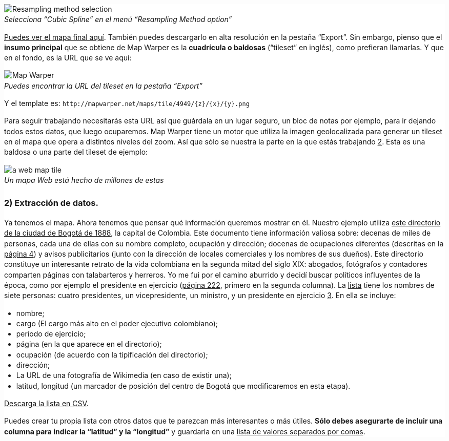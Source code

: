 ![Resampling method selection](https://i.imgur.com/h5s13Mm.png)   
*Selecciona “Cubic Spline” en el menú “Resampling Method option”*

[Puedes ver el mapa final aquí](http://mapwarper.net/maps/4949#Preview_Map_tab). También puedes descargarlo en alta resolución en la pestaña “Export”. Sin embargo, pienso que el **insumo principal** que se obtiene de Map Warper es la **cuadrícula o baldosas** (“tileset” en inglés), como prefieran llamarlas. Y que en el fondo, es la URL que se ve aquí:

![Map Warper](https://i.imgur.com/KP75kOT.png)   
*Puedes encontrar la URL del tileset en la pestaña “Export”*

Y el template es: `http://mapwarper.net/maps/tile/4949/{z}/{x}/{y}.png`

Para seguir trabajando necesitarás esta URL así que guárdala en un lugar seguro, un bloc de notas por ejemplo, para ir dejando todos estos datos, que luego ocuparemos. Map Warper tiene un motor que utiliza la imagen geolocalizada para generar un tileset en el mapa que opera a distintos niveles del zoom. Así que sólo se nuestra la parte en la que estás trabajando [2](#fn-maptiles "See footnote"). Esta es una baldosa o una parte del tileset de ejemplo:

![a web map tile](//i.imgur.com/r3FNJ5T.png)   
*Un mapa Web está hecho de millones de estas*

### 2) Extracción de datos.

Ya tenemos el mapa. Ahora tenemos que pensar qué información queremos mostrar en él. Nuestro ejemplo utiliza [este directorio de la ciudad de Bogotá de 1888](http://www.bibliotecanacional.gov.co/recursos_user/bookreader/1889_sala3a_12756/), la capital de Colombia. Este documento tiene información valiosa sobre: decenas de miles de personas, cada una de ellas con su nombre completo, ocupación y dirección; docenas de ocupaciones diferentes (descritas en la [página 4](http://www.bibliotecanacional.gov.co/recursos_user/bookreader/1889_sala3a_12756/#page/4/mode/2up)) y avisos publicitarios (junto con la dirección de locales comerciales y los nombres de sus dueños). Este directorio constituye un interesante retrato de la vida colombiana en la segunda mitad del siglo XIX: abogados, fotógrafos y contadores comparten páginas con talabarteros y herreros. Yo me fui por el camino aburrido y decidí buscar políticos influyentes de la época, como por ejemplo el presidente en ejercicio ([página 222](http://www.bibliotecanacional.gov.co/recursos_user/bookreader/1889_sala3a_12756/#page/222/mode/2up), primero en la segunda columna). La [lista](https://gist.githubusercontent.com/mgiraldo/adc66ff03fc41c88a9ef/raw/db06e19048e1bee737c8897b65517e2e2916af44/directorio%20bogota%CC%81%201888.csv) tiene los nombres de siete personas: cuatro presidentes, un vicepresidente, un ministro, y un presidente en ejercicio [3](#fn-caveat "See footnote"). En ella se incluye:

- nombre;
- cargo (El cargo más alto en el poder ejecutivo colombiano);
- período de ejercicio;
- página (en la que aparece en el directorio);
- ocupación (de acuerdo con la tipificación del directorio);
- dirección;
- La URL de una fotografía de Wikimedia (en caso de existir una);
- latitud, longitud (un marcador de posición del centro de Bogotá que modificaremos en esta etapa).

[Descarga la lista en CSV](https://gist.githubusercontent.com/mgiraldo/adc66ff03fc41c88a9ef/raw/db06e19048e1bee737c8897b65517e2e2916af44/directorio%20bogota%CC%81%201888.csv).

Puedes crear tu propia lista con otros datos que te parezcan más interesantes o más útiles. **Sólo debes asegurarte de incluir una columna para indicar la “latitud” y la “longitud”**  y guardarla en una [lista de valores separados por comas](https://es.wikipedia.org/wiki/CSV).

